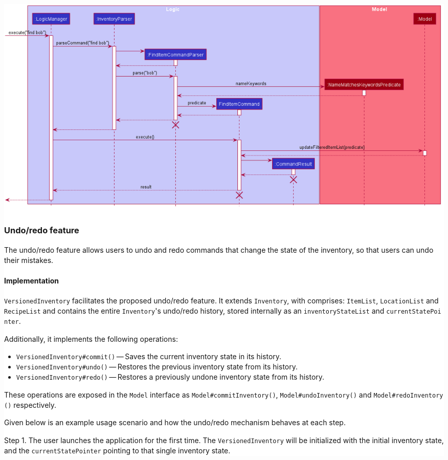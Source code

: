 ![FindItemSequenceDiagram](images/commandseqdiagrams/FindItemSequenceDiagram.png)

<div style="page-break-after: always;"></div>

### Undo/redo feature

The undo/redo feature allows users to undo and redo commands that change the state of the inventory, so that users
can undo their mistakes.

#### Implementation

`VersionedInventory` facilitates the proposed undo/redo feature. It extends `Inventory`, with
comprises: `ItemList`, `LocationList` and `RecipeList` and contains the entire `Inventory`'s undo/redo history,
stored internally as an `inventoryStateList` and `currentStatePointer`.

Additionally, it implements the following operations:

* `VersionedInventory#commit()` — Saves the current inventory state in its history.
* `VersionedInventory#undo()` — Restores the previous inventory state from its history.
* `VersionedInventory#redo()` — Restores a previously undone inventory state from its history.

These operations are exposed in the `Model` interface as `Model#commitInventory()`, `Model#undoInventory()` and
`Model#redoInventory()` respectively.

<div style="page-break-after: always;"></div>

Given below is an example usage scenario and how the undo/redo mechanism behaves at each step.

Step 1. The user launches the application for the first time. The `VersionedInventory` will be initialized with
the initial inventory state, and the `currentStatePointer` pointing to that single inventory state.
